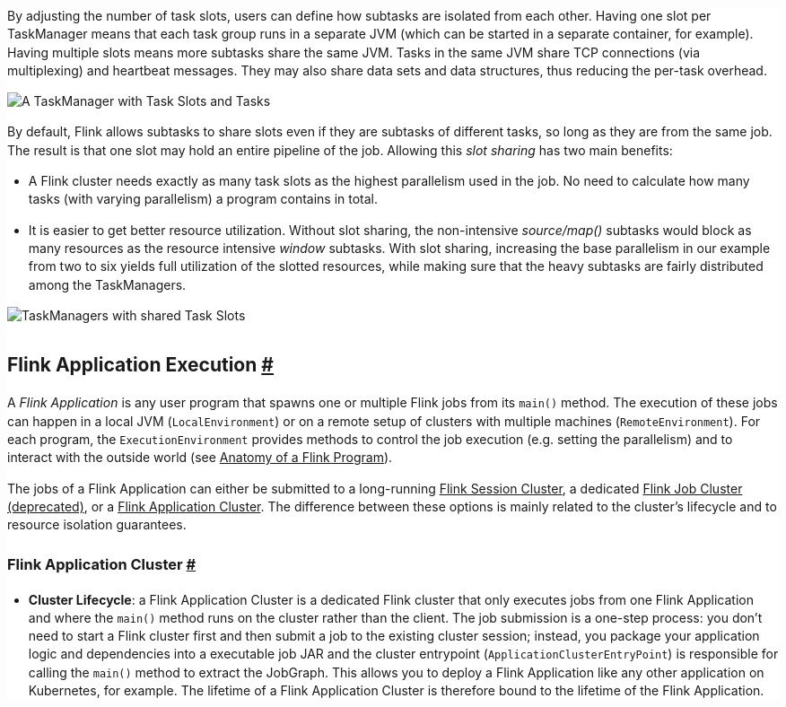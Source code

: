 By adjusting the number of task slots, users can define how subtasks are isolated from each other. Having one slot per TaskManager means that each task group runs in a separate JVM (which can be started in a separate container, for example). Having multiple slots means more subtasks share the same JVM. Tasks in the same JVM share TCP connections (via multiplexing) and heartbeat messages. They may also share data sets and data structures, thus reducing the per-task overhead.

![A TaskManager with Task Slots and Tasks](//nightlies.apache.org/flink/flink-docs-release-2.0/fig/tasks_slots.svg)

By default, Flink allows subtasks to share slots even if they are subtasks of different tasks, so long as they are from the same job. The result is that one slot may hold an entire pipeline of the job. Allowing this _slot sharing_ has two main benefits:

- A Flink cluster needs exactly as many task slots as the highest parallelism used in the job. No need to calculate how many tasks (with varying parallelism) a program contains in total.
    
- It is easier to get better resource utilization. Without slot sharing, the non-intensive _source/map()_ subtasks would block as many resources as the resource intensive _window_ subtasks. With slot sharing, increasing the base parallelism in our example from two to six yields full utilization of the slotted resources, while making sure that the heavy subtasks are fairly distributed among the TaskManagers.
    

![TaskManagers with shared Task Slots](//nightlies.apache.org/flink/flink-docs-release-2.0/fig/slot_sharing.svg)

## Flink Application Execution [#](https://nightlies.apache.org/flink/flink-docs-release-2.0/docs/concepts/flink-architecture/#flink-application-execution)

A _Flink Application_ is any user program that spawns one or multiple Flink jobs from its `main()` method. The execution of these jobs can happen in a local JVM (`LocalEnvironment`) or on a remote setup of clusters with multiple machines (`RemoteEnvironment`). For each program, the `ExecutionEnvironment` provides methods to control the job execution (e.g. setting the parallelism) and to interact with the outside world (see [Anatomy of a Flink Program](https://nightlies.apache.org/flink/flink-docs-release-2.0/docs/dev/datastream/overview/#anatomy-of-a-flink-program)).

The jobs of a Flink Application can either be submitted to a long-running [Flink Session Cluster](https://nightlies.apache.org/flink/flink-docs-release-2.0/docs/concepts/glossary/#flink-session-cluster), a dedicated [Flink Job Cluster (deprecated)](https://nightlies.apache.org/flink/flink-docs-release-2.0/docs/concepts/glossary/#flink-job-cluster), or a [Flink Application Cluster](https://nightlies.apache.org/flink/flink-docs-release-2.0/docs/concepts/glossary/#flink-application-cluster). The difference between these options is mainly related to the cluster’s lifecycle and to resource isolation guarantees.

### Flink Application Cluster [#](https://nightlies.apache.org/flink/flink-docs-release-2.0/docs/concepts/flink-architecture/#flink-application-cluster)

- **Cluster Lifecycle**: a Flink Application Cluster is a dedicated Flink cluster that only executes jobs from one Flink Application and where the `main()` method runs on the cluster rather than the client. The job submission is a one-step process: you don’t need to start a Flink cluster first and then submit a job to the existing cluster session; instead, you package your application logic and dependencies into a executable job JAR and the cluster entrypoint (`ApplicationClusterEntryPoint`) is responsible for calling the `main()` method to extract the JobGraph. This allows you to deploy a Flink Application like any other application on Kubernetes, for example. The lifetime of a Flink Application Cluster is therefore bound to the lifetime of the Flink Application.
    